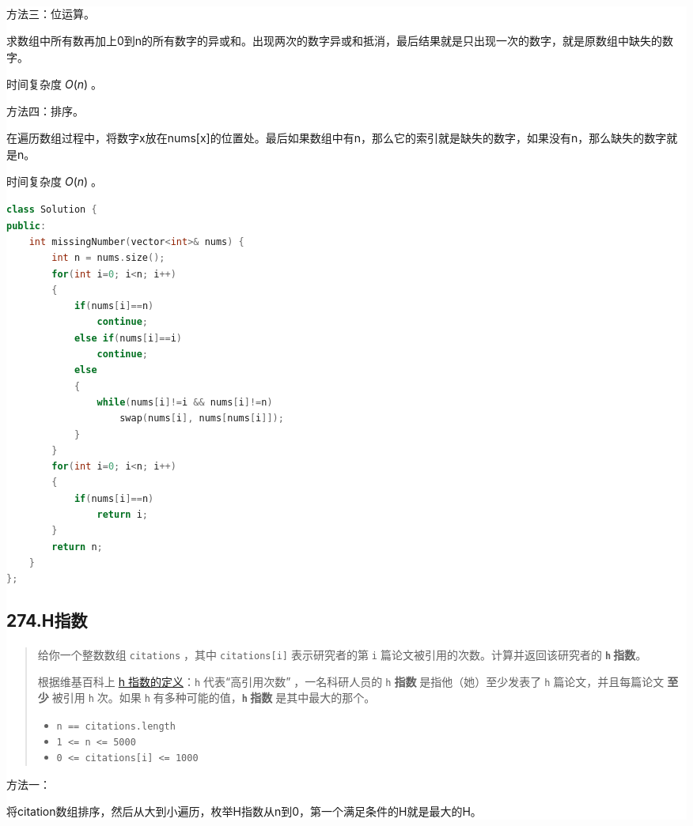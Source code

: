 方法三：位运算。

求数组中所有数再加上0到n的所有数字的异或和。出现两次的数字异或和抵消，最后结果就是只出现一次的数字，就是原数组中缺失的数字。

时间复杂度 $O(n)$ 。

方法四：排序。

在遍历数组过程中，将数字x放在nums[x]的位置处。最后如果数组中有n，那么它的索引就是缺失的数字，如果没有n，那么缺失的数字就是n。

时间复杂度 $O(n)$ 。

```c++
class Solution {
public:
    int missingNumber(vector<int>& nums) {
        int n = nums.size();
        for(int i=0; i<n; i++)
        {
            if(nums[i]==n)
                continue;
            else if(nums[i]==i)
                continue;
            else
            {
                while(nums[i]!=i && nums[i]!=n)
                    swap(nums[i], nums[nums[i]]);
            }
        }
        for(int i=0; i<n; i++)
        {
            if(nums[i]==n)
                return i;
        }
        return n;
    }
};
```



## 274.H指数

>给你一个整数数组 `citations` ，其中 `citations[i]` 表示研究者的第 `i` 篇论文被引用的次数。计算并返回该研究者的 **`h` 指数**。
>
>根据维基百科上 [h 指数的定义](https://baike.baidu.com/item/h-index/3991452?fr=aladdin)：`h` 代表“高引用次数” ，一名科研人员的 `h` **指数** 是指他（她）至少发表了 `h` 篇论文，并且每篇论文 **至少** 被引用 `h` 次。如果 `h` 有多种可能的值，**`h` 指数** 是其中最大的那个。
>
>- `n == citations.length`
>- `1 <= n <= 5000`
>- `0 <= citations[i] <= 1000`

方法一：

将citation数组排序，然后从大到小遍历，枚举H指数从n到0，第一个满足条件的H就是最大的H。

